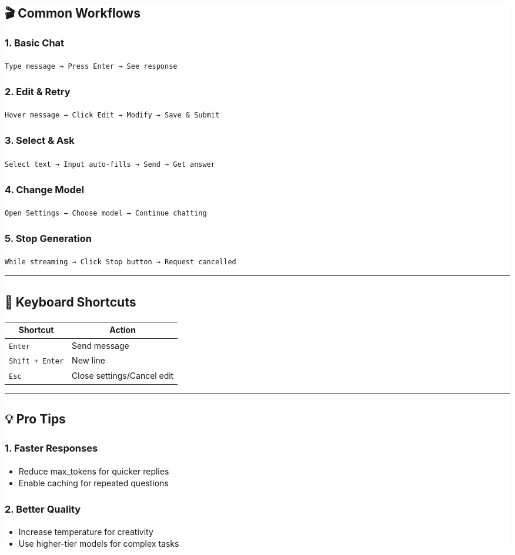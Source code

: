 
## 🎬 Common Workflows

### 1. Basic Chat
```
Type message → Press Enter → See response
```

### 2. Edit & Retry
```
Hover message → Click Edit → Modify → Save & Submit
```

### 3. Select & Ask
```
Select text → Input auto-fills → Send → Get answer
```

### 4. Change Model
```
Open Settings → Choose model → Continue chatting
```

### 5. Stop Generation
```
While streaming → Click Stop button → Request cancelled
```

---

## 🔑 Keyboard Shortcuts

| Shortcut | Action |
|----------|--------|
| `Enter` | Send message |
| `Shift + Enter` | New line |
| `Esc` | Close settings/Cancel edit |

---

## 💡 Pro Tips

### 1. **Faster Responses**
- Reduce max_tokens for quicker replies
- Enable caching for repeated questions

### 2. **Better Quality**
- Increase temperature for creativity
- Use higher-tier models for complex tasks
